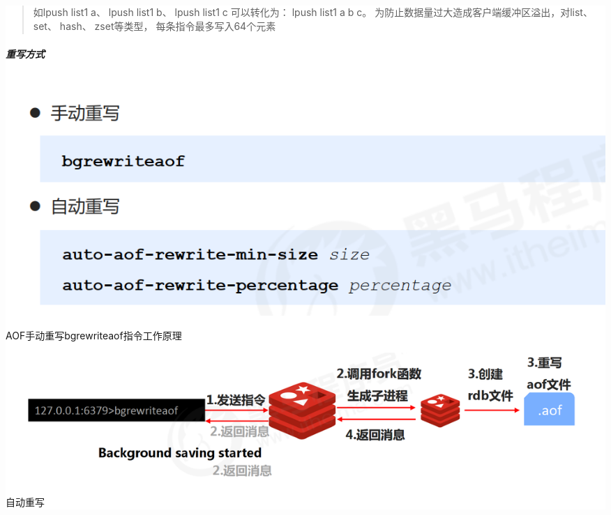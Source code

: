 > 如lpush list1 a、 lpush list1 b、 lpush list1 c 可以转化为： lpush list1 a b c。
> 为防止数据量过大造成客户端缓冲区溢出，对list、 set、 hash、 zset等类型， 每条指令最多写入64个元素 



##### 重写方式

![1609741217738](.\images\1609741217738.png)

AOF手动重写bgrewriteaof指令工作原理 

![1609741389899](.\images\1609741389899.png)

自动重写
